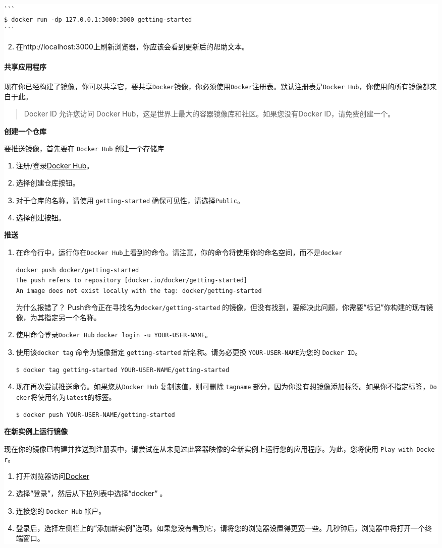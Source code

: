     ```
    $ docker run -dp 127.0.0.1:3000:3000 getting-started
    ```
2. 在http://localhost:3000上刷新浏览器，你应该会看到更新后的帮助文本。

#### 共享应用程序

现在你已经构建了镜像，你可以共享它，要共享`Docker`镜像，你必须使用`Docker`注册表。默认注册表是`Docker Hub`，你使用的所有镜像都来自于此。

> Docker ID 允许您访问 Docker Hub，这是世界上最大的容器镜像库和社区。如果您没有Docker ID，请免费创建一个。

**创建一个仓库**

要推送镜像，首先要在 `Docker Hub` 创建一个存储库

1. 注册/登录[Docker Hub](https://hub.docker.com/)。

2. 选择创建仓库按钮。

3. 对于仓库的名称，请使用 `getting-started` 确保可见性，请选择`Public`。

4. 选择创建按钮。

**推送**

1. 在命令行中，运行你在`Docker Hub`上看到的命令。请注意，你的命令将使用你的命名空间，而不是`docker`

    ```
    docker push docker/getting-started
    The push refers to repository [docker.io/docker/getting-started]
    An image does not exist locally with the tag: docker/getting-started
    ```
    为什么报错了？ Push命令正在寻找名为`docker/getting-started` 的镜像，但没有找到，要解决此问题，你需要“标记”你构建的现有镜像，为其指定另一个名称。

2. 使用命令登录`Docker Hub` `docker login -u YOUR-USER-NAME`。

3. 使用该`docker tag` 命令为镜像指定 `getting-started` 新名称。请务必更换 `YOUR-USER-NAME`为您的 `Docker ID`。

    ```
    $ docker tag getting-started YOUR-USER-NAME/getting-started
    ```

4. 现在再次尝试推送命令。如果您从`Docker Hub` 复制该值，则可删除 `tagname` 部分，因为你没有想镜像添加标签。如果你不指定标签，`Docker`将使用名为`latest`的标签。

    ```
    $ docker push YOUR-USER-NAME/getting-started
    ```

**在新实例上运行镜像**

现在你的镜像已构建并推送到注册表中，请尝试在从未见过此容器映像的全新实例上运行您的应用程序。为此，您将使用 `Play with Docker`。

1. 打开浏览器访问[Docker](https://labs.play-with-docker.com/)

2. 选择“登录”，然后从下拉列表中选择“docker” 。

3. 连接您的 `Docker Hub` 帐户。

4. 登录后，选择左侧栏上的“添加新实例”选项。如果您没有看到它，请将您的浏览器设置得更宽一些。几秒钟后，浏览器中将打开一个终端窗口。
